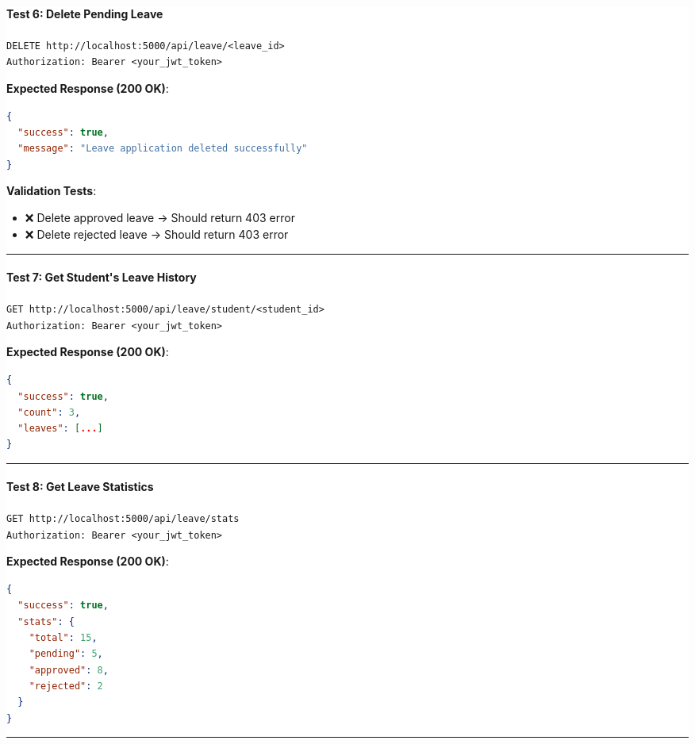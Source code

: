 
#### Test 6: Delete Pending Leave
```http
DELETE http://localhost:5000/api/leave/<leave_id>
Authorization: Bearer <your_jwt_token>
```

**Expected Response (200 OK)**:
```json
{
  "success": true,
  "message": "Leave application deleted successfully"
}
```

**Validation Tests**:
- ❌ Delete approved leave → Should return 403 error
- ❌ Delete rejected leave → Should return 403 error

---

#### Test 7: Get Student's Leave History
```http
GET http://localhost:5000/api/leave/student/<student_id>
Authorization: Bearer <your_jwt_token>
```

**Expected Response (200 OK)**:
```json
{
  "success": true,
  "count": 3,
  "leaves": [...]
}
```

---

#### Test 8: Get Leave Statistics
```http
GET http://localhost:5000/api/leave/stats
Authorization: Bearer <your_jwt_token>
```

**Expected Response (200 OK)**:
```json
{
  "success": true,
  "stats": {
    "total": 15,
    "pending": 5,
    "approved": 8,
    "rejected": 2
  }
}
```

---